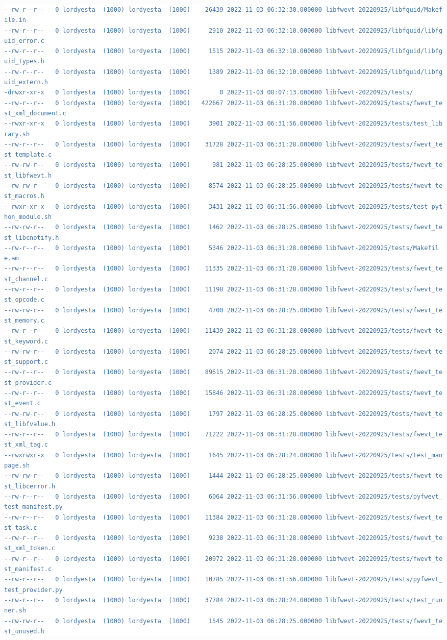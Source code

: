```diff
--rw-r--r--   0 lordyesta  (1000) lordyesta  (1000)    26439 2022-11-03 06:32:30.000000 libfwevt-20220925/libfguid/Makefile.in
--rw-r--r--   0 lordyesta  (1000) lordyesta  (1000)     2910 2022-11-03 06:32:10.000000 libfwevt-20220925/libfguid/libfguid_error.c
--rw-r--r--   0 lordyesta  (1000) lordyesta  (1000)     1515 2022-11-03 06:32:10.000000 libfwevt-20220925/libfguid/libfguid_types.h
--rw-r--r--   0 lordyesta  (1000) lordyesta  (1000)     1389 2022-11-03 06:32:10.000000 libfwevt-20220925/libfguid/libfguid_extern.h
-drwxr-xr-x   0 lordyesta  (1000) lordyesta  (1000)        0 2022-11-03 08:07:13.000000 libfwevt-20220925/tests/
--rw-r--r--   0 lordyesta  (1000) lordyesta  (1000)   422667 2022-11-03 06:31:28.000000 libfwevt-20220925/tests/fwevt_test_xml_document.c
--rwxr-xr-x   0 lordyesta  (1000) lordyesta  (1000)     3901 2022-11-03 06:31:56.000000 libfwevt-20220925/tests/test_library.sh
--rw-r--r--   0 lordyesta  (1000) lordyesta  (1000)    31728 2022-11-03 06:31:28.000000 libfwevt-20220925/tests/fwevt_test_template.c
--rw-rw-r--   0 lordyesta  (1000) lordyesta  (1000)      981 2022-11-03 06:28:25.000000 libfwevt-20220925/tests/fwevt_test_libfwevt.h
--rw-rw-r--   0 lordyesta  (1000) lordyesta  (1000)     8574 2022-11-03 06:28:25.000000 libfwevt-20220925/tests/fwevt_test_macros.h
--rwxr-xr-x   0 lordyesta  (1000) lordyesta  (1000)     3431 2022-11-03 06:31:56.000000 libfwevt-20220925/tests/test_python_module.sh
--rw-rw-r--   0 lordyesta  (1000) lordyesta  (1000)     1462 2022-11-03 06:28:25.000000 libfwevt-20220925/tests/fwevt_test_libcnotify.h
--rw-r--r--   0 lordyesta  (1000) lordyesta  (1000)     5346 2022-11-03 06:31:28.000000 libfwevt-20220925/tests/Makefile.am
--rw-r--r--   0 lordyesta  (1000) lordyesta  (1000)    11335 2022-11-03 06:31:28.000000 libfwevt-20220925/tests/fwevt_test_channel.c
--rw-r--r--   0 lordyesta  (1000) lordyesta  (1000)    11198 2022-11-03 06:31:28.000000 libfwevt-20220925/tests/fwevt_test_opcode.c
--rw-rw-r--   0 lordyesta  (1000) lordyesta  (1000)     4700 2022-11-03 06:28:25.000000 libfwevt-20220925/tests/fwevt_test_memory.c
--rw-r--r--   0 lordyesta  (1000) lordyesta  (1000)    11439 2022-11-03 06:31:28.000000 libfwevt-20220925/tests/fwevt_test_keyword.c
--rw-rw-r--   0 lordyesta  (1000) lordyesta  (1000)     2074 2022-11-03 06:28:25.000000 libfwevt-20220925/tests/fwevt_test_support.c
--rw-r--r--   0 lordyesta  (1000) lordyesta  (1000)    89615 2022-11-03 06:31:28.000000 libfwevt-20220925/tests/fwevt_test_provider.c
--rw-r--r--   0 lordyesta  (1000) lordyesta  (1000)    15846 2022-11-03 06:31:28.000000 libfwevt-20220925/tests/fwevt_test_event.c
--rw-rw-r--   0 lordyesta  (1000) lordyesta  (1000)     1797 2022-11-03 06:28:25.000000 libfwevt-20220925/tests/fwevt_test_libfvalue.h
--rw-r--r--   0 lordyesta  (1000) lordyesta  (1000)    71222 2022-11-03 06:31:28.000000 libfwevt-20220925/tests/fwevt_test_xml_tag.c
--rwxrwxr-x   0 lordyesta  (1000) lordyesta  (1000)     1645 2022-11-03 06:28:24.000000 libfwevt-20220925/tests/test_manpage.sh
--rw-rw-r--   0 lordyesta  (1000) lordyesta  (1000)     1444 2022-11-03 06:28:25.000000 libfwevt-20220925/tests/fwevt_test_libcerror.h
--rw-r--r--   0 lordyesta  (1000) lordyesta  (1000)     6064 2022-11-03 06:31:56.000000 libfwevt-20220925/tests/pyfwevt_test_manifest.py
--rw-r--r--   0 lordyesta  (1000) lordyesta  (1000)    11384 2022-11-03 06:31:28.000000 libfwevt-20220925/tests/fwevt_test_task.c
--rw-r--r--   0 lordyesta  (1000) lordyesta  (1000)     9238 2022-11-03 06:31:28.000000 libfwevt-20220925/tests/fwevt_test_xml_token.c
--rw-r--r--   0 lordyesta  (1000) lordyesta  (1000)    20972 2022-11-03 06:31:28.000000 libfwevt-20220925/tests/fwevt_test_manifest.c
--rw-r--r--   0 lordyesta  (1000) lordyesta  (1000)    10785 2022-11-03 06:31:56.000000 libfwevt-20220925/tests/pyfwevt_test_provider.py
--rw-r--r--   0 lordyesta  (1000) lordyesta  (1000)    37784 2022-11-03 06:28:24.000000 libfwevt-20220925/tests/test_runner.sh
--rw-rw-r--   0 lordyesta  (1000) lordyesta  (1000)     1545 2022-11-03 06:28:25.000000 libfwevt-20220925/tests/fwevt_test_unused.h
```